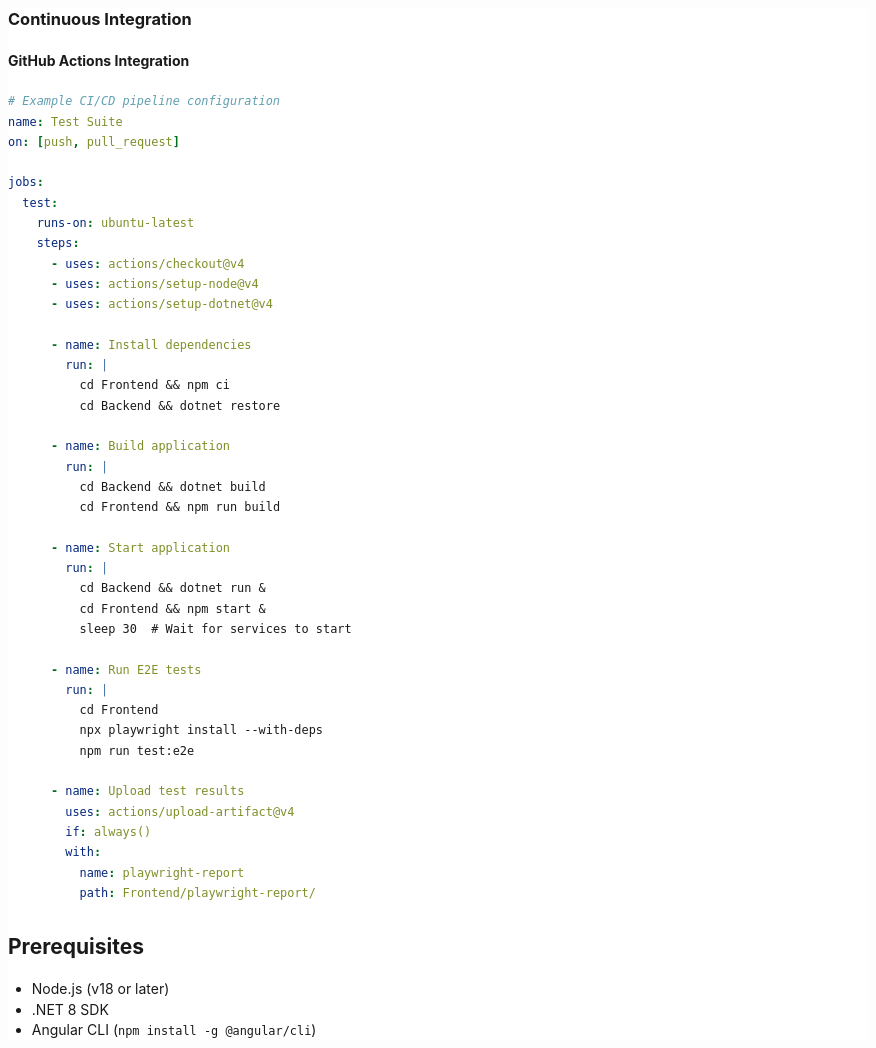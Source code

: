 ### Continuous Integration

#### GitHub Actions Integration
```yaml
# Example CI/CD pipeline configuration
name: Test Suite
on: [push, pull_request]

jobs:
  test:
    runs-on: ubuntu-latest
    steps:
      - uses: actions/checkout@v4
      - uses: actions/setup-node@v4
      - uses: actions/setup-dotnet@v4
      
      - name: Install dependencies
        run: |
          cd Frontend && npm ci
          cd Backend && dotnet restore
      
      - name: Build application
        run: |
          cd Backend && dotnet build
          cd Frontend && npm run build
      
      - name: Start application
        run: |
          cd Backend && dotnet run &
          cd Frontend && npm start &
          sleep 30  # Wait for services to start
      
      - name: Run E2E tests
        run: |
          cd Frontend
          npx playwright install --with-deps
          npm run test:e2e
      
      - name: Upload test results
        uses: actions/upload-artifact@v4
        if: always()
        with:
          name: playwright-report
          path: Frontend/playwright-report/
```

## Prerequisites

- Node.js (v18 or later)
- .NET 8 SDK
- Angular CLI (`npm install -g @angular/cli`)
